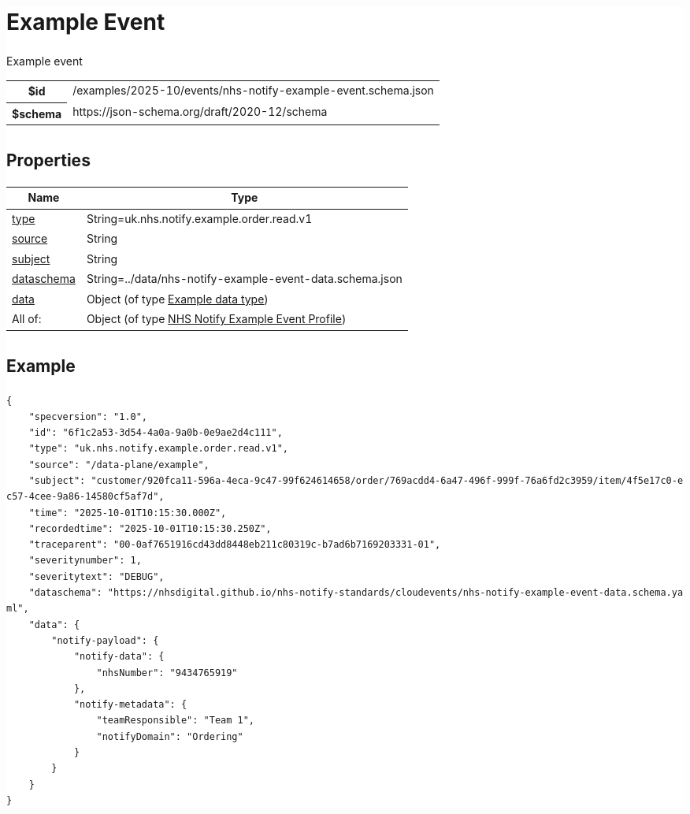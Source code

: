 

# Example Event

<p>Example  event</p>

<table>
<tbody>
<tr><th>$id</th><td>/examples/2025-10/events/nhs-notify-example-event.schema.json</td></tr>
<tr><th>$schema</th><td>https://json-schema.org/draft/2020-12/schema</td></tr>
</tbody>
</table>

## Properties

<table class="jssd-properties-table"><thead><tr><th colspan="2">Name</th><th>Type</th></tr></thead><tbody><tr><td colspan="2"><a href="#type">type</a></td><td>String=uk.nhs.notify.example.order.read.v1</td></tr><tr><td colspan="2"><a href="#source">source</a></td><td>String</td></tr><tr><td colspan="2"><a href="#subject">subject</a></td><td>String</td></tr><tr><td colspan="2"><a href="#dataschema">dataschema</a></td><td>String=../data/nhs-notify-example-event-data.schema.json</td></tr><tr><td colspan="2"><a href="#data">data</a></td><td>Object (of type <a href="../data/nhs-notify-example-event-data.schema.html">Example data type</a>)</td></tr><tr><td colspan="2" rowspan="1">All of:</td><td>Object (of type <a href="../example-profile.schema.html">NHS Notify Example Event Profile</a>)</td></tr></tbody></table>


## Example



```
{
    "specversion": "1.0",
    "id": "6f1c2a53-3d54-4a0a-9a0b-0e9ae2d4c111",
    "type": "uk.nhs.notify.example.order.read.v1",
    "source": "/data-plane/example",
    "subject": "customer/920fca11-596a-4eca-9c47-99f624614658/order/769acdd4-6a47-496f-999f-76a6fd2c3959/item/4f5e17c0-ec57-4cee-9a86-14580cf5af7d",
    "time": "2025-10-01T10:15:30.000Z",
    "recordedtime": "2025-10-01T10:15:30.250Z",
    "traceparent": "00-0af7651916cd43dd8448eb211c80319c-b7ad6b7169203331-01",
    "severitynumber": 1,
    "severitytext": "DEBUG",
    "dataschema": "https://nhsdigital.github.io/nhs-notify-standards/cloudevents/nhs-notify-example-event-data.schema.yaml",
    "data": {
        "notify-payload": {
            "notify-data": {
                "nhsNumber": "9434765919"
            },
            "notify-metadata": {
                "teamResponsible": "Team 1",
                "notifyDomain": "Ordering"
            }
        }
    }
}
```
